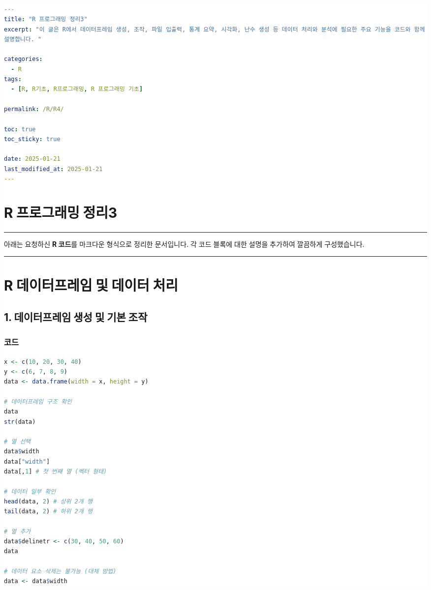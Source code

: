 ```yaml
---
title: "R 프로그래밍 정리3"
excerpt: "이 글은 R에서 데이터프레임 생성, 조작, 파일 입출력, 통계 요약, 시각화, 난수 생성 등 데이터 처리와 분석에 필요한 주요 기능을 코드와 함께 설명합니다. "

categories:
  - R
tags:
  - [R, R기초, R프로그래밍, R 프로그래밍 기초]

permalink: /R/R4/

toc: true
toc_sticky: true

date: 2025-01-21
last_modified_at: 2025-01-21
---
```


# R 프로그래밍 정리3

---
아래는 요청하신 **R 코드**를 마크다운 형식으로 정리한 문서입니다. 각 코드 블록에 대한 설명을 추가하여 깔끔하게 구성했습니다.

---

# **R 데이터프레임 및 데이터 처리**

## **1. 데이터프레임 생성 및 기본 조작**

### **코드**
```r
x <- c(10, 20, 30, 40)
y <- c(6, 7, 8, 9)
data <- data.frame(width = x, height = y)

# 데이터프레임 구조 확인
data
str(data)

# 열 선택
data$width
data["width"]
data[,1] # 첫 번째 열 (벡터 형태)

# 데이터 일부 확인
head(data, 2) # 상위 2개 행
tail(data, 2) # 하위 2개 행

# 열 추가
data$delinetr <- c(30, 40, 50, 60)
data

# 데이터 요소 삭제는 불가능 (대체 방법)
data <- data$width
```
